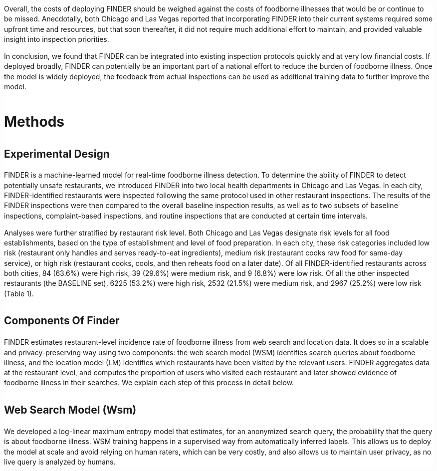 Overall, the costs of deploying FINDER should be weighed against the costs of foodborne illnesses that would be or continue to be missed. Anecdotally, both Chicago and Las Vegas reported that incorporating FINDER into their current systems required some upfront time and resources, but that soon thereafter, it did not require much additional effort to maintain, and provided valuable insight into inspection priorities.

In conclusion, we found that FINDER can be integrated into existing inspection protocols quickly and at very low financial costs. If deployed broadly, FINDER can potentially be an important part of a national effort to reduce the burden of foodborne illness. Once the model is widely deployed, the feedback from actual inspections can be used as additional training data to further improve the model.

# Methods

## Experimental Design

FINDER is a machine-learned model for real-time foodborne illness detection. To determine the ability of FINDER to detect potentially unsafe restaurants, we introduced FINDER into two local health departments in Chicago and Las Vegas. In each city, FINDER-identified restaurants were inspected following the same protocol used in other restaurant inspections. The results of the FINDER inspections were then compared to the overall baseline inspection results, as well as to two subsets of baseline inspections, complaint-based inspections, and routine inspections that are conducted at certain time intervals.

Analyses were further stratified by restaurant risk level. Both Chicago and Las Vegas designate risk levels for all food establishments, based on the type of establishment and level of food preparation. In each city, these risk categories included low risk (restaurant only handles and serves ready-to-eat ingredients), medium risk (restaurant cooks raw food for same-day service), or high risk (restaurant cooks, cools, and then reheats food on a later date). Of all FINDER-identified restaurants across both cities, 84 (63.6%) were high risk, 39 (29.6%) were medium risk, and 9 (6.8%) were low risk. Of all the other inspected restaurants (the BASELINE set), 6225 (53.2%) were high risk, 2532 (21.5%) were medium risk, and 2967 (25.2%) were low risk (Table 1).

## Components Of Finder

FINDER estimates restaurant-level incidence rate of foodborne illness from web search and location data. It does so in a scalable and privacy-preserving way using two components: the web search model (WSM) identifies search queries about foodborne illness, and the location model (LM) identifies which restaurants have been visited by the relevant users. FINDER aggregates data at the restaurant level, and computes the proportion of users who visited each restaurant and later showed evidence of foodborne illness in their searches. We explain each step of this process in detail below.

## Web Search Model (Wsm)

We developed a log-linear maximum entropy model that estimates, for an anonymized search query, the probability that the query is about foodborne illness. WSM training happens in a supervised way from automatically inferred labels. This allows us to deploy the model at scale and avoid relying on human raters, which can be very costly, and also allows us to maintain user privacy, as no live query is analyzed by humans.
